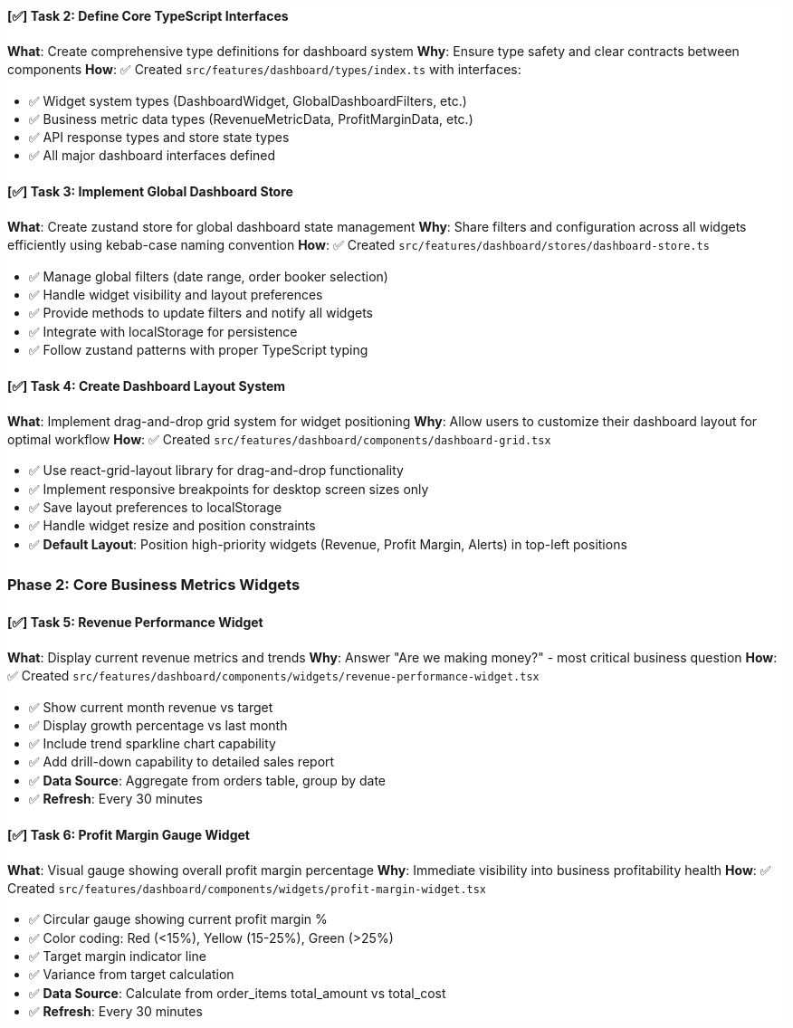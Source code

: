 #### [✅] Task 2: Define Core TypeScript Interfaces
**What**: Create comprehensive type definitions for dashboard system
**Why**: Ensure type safety and clear contracts between components
**How**: ✅ Created `src/features/dashboard/types/index.ts` with interfaces:
- ✅ Widget system types (DashboardWidget, GlobalDashboardFilters, etc.)
- ✅ Business metric data types (RevenueMetricData, ProfitMarginData, etc.)
- ✅ API response types and store state types
- ✅ All major dashboard interfaces defined

#### [✅] Task 3: Implement Global Dashboard Store
**What**: Create zustand store for global dashboard state management
**Why**: Share filters and configuration across all widgets efficiently using kebab-case naming convention
**How**: ✅ Created `src/features/dashboard/stores/dashboard-store.ts`
- ✅ Manage global filters (date range, order booker selection)
- ✅ Handle widget visibility and layout preferences
- ✅ Provide methods to update filters and notify all widgets
- ✅ Integrate with localStorage for persistence
- ✅ Follow zustand patterns with proper TypeScript typing

#### [✅] Task 4: Create Dashboard Layout System
**What**: Implement drag-and-drop grid system for widget positioning
**Why**: Allow users to customize their dashboard layout for optimal workflow
**How**: ✅ Created `src/features/dashboard/components/dashboard-grid.tsx`
- ✅ Use react-grid-layout library for drag-and-drop functionality
- ✅ Implement responsive breakpoints for desktop screen sizes only
- ✅ Save layout preferences to localStorage
- ✅ Handle widget resize and position constraints
- ✅ **Default Layout**: Position high-priority widgets (Revenue, Profit Margin, Alerts) in top-left positions

### Phase 2: Core Business Metrics Widgets

#### [✅] Task 5: Revenue Performance Widget
**What**: Display current revenue metrics and trends
**Why**: Answer "Are we making money?" - most critical business question
**How**: ✅ Created `src/features/dashboard/components/widgets/revenue-performance-widget.tsx`
- ✅ Show current month revenue vs target
- ✅ Display growth percentage vs last month
- ✅ Include trend sparkline chart capability
- ✅ Add drill-down capability to detailed sales report
- ✅ **Data Source**: Aggregate from orders table, group by date
- ✅ **Refresh**: Every 30 minutes

#### [✅] Task 6: Profit Margin Gauge Widget  
**What**: Visual gauge showing overall profit margin percentage
**Why**: Immediate visibility into business profitability health
**How**: ✅ Created `src/features/dashboard/components/widgets/profit-margin-widget.tsx`
- ✅ Circular gauge showing current profit margin %
- ✅ Color coding: Red (<15%), Yellow (15-25%), Green (>25%)
- ✅ Target margin indicator line
- ✅ Variance from target calculation
- ✅ **Data Source**: Calculate from order_items total_amount vs total_cost
- ✅ **Refresh**: Every 30 minutes
